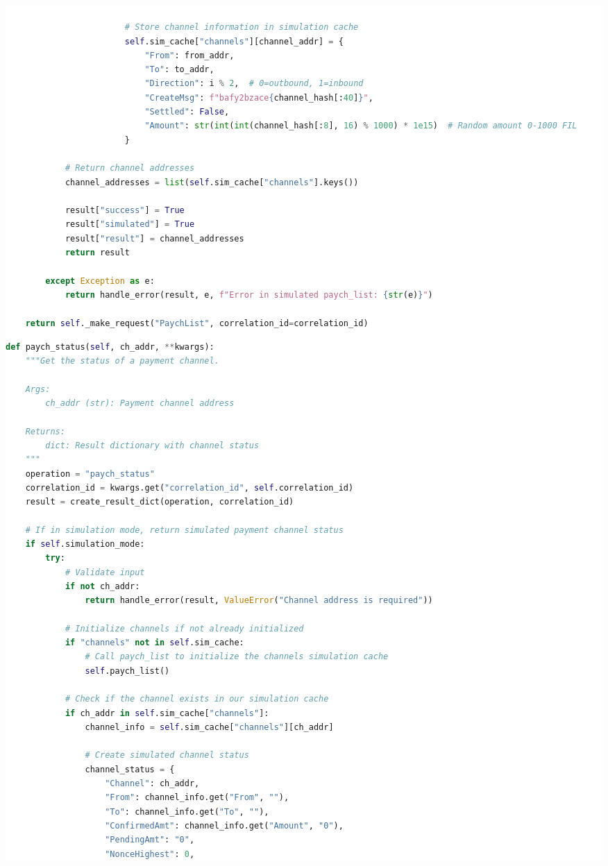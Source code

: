 ```python
                        
                        # Store channel information in simulation cache
                        self.sim_cache["channels"][channel_addr] = {
                            "From": from_addr,
                            "To": to_addr,
                            "Direction": i % 2,  # 0=outbound, 1=inbound
                            "CreateMsg": f"bafy2bzace{channel_hash[:40]}",
                            "Settled": False,
                            "Amount": str(int(int(channel_hash[:8], 16) % 1000) * 1e15)  # Random amount 0-1000 FIL
                        }
            
            # Return channel addresses
            channel_addresses = list(self.sim_cache["channels"].keys())
            
            result["success"] = True
            result["simulated"] = True
            result["result"] = channel_addresses
            return result
            
        except Exception as e:
            return handle_error(result, e, f"Error in simulated paych_list: {str(e)}")
    
    return self._make_request("PaychList", correlation_id=correlation_id)
```

```python
def paych_status(self, ch_addr, **kwargs):
    """Get the status of a payment channel.
    
    Args:
        ch_addr (str): Payment channel address
        
    Returns:
        dict: Result dictionary with channel status
    """
    operation = "paych_status"
    correlation_id = kwargs.get("correlation_id", self.correlation_id)
    result = create_result_dict(operation, correlation_id)
    
    # If in simulation mode, return simulated payment channel status
    if self.simulation_mode:
        try:
            # Validate input
            if not ch_addr:
                return handle_error(result, ValueError("Channel address is required"))
            
            # Initialize channels if not already initialized
            if "channels" not in self.sim_cache:
                # Call paych_list to initialize the channels simulation cache
                self.paych_list()
            
            # Check if the channel exists in our simulation cache
            if ch_addr in self.sim_cache["channels"]:
                channel_info = self.sim_cache["channels"][ch_addr]
                
                # Create simulated channel status
                channel_status = {
                    "Channel": ch_addr,
                    "From": channel_info.get("From", ""),
                    "To": channel_info.get("To", ""),
                    "ConfirmedAmt": channel_info.get("Amount", "0"),
                    "PendingAmt": "0",
                    "NonceHighest": 0,
```